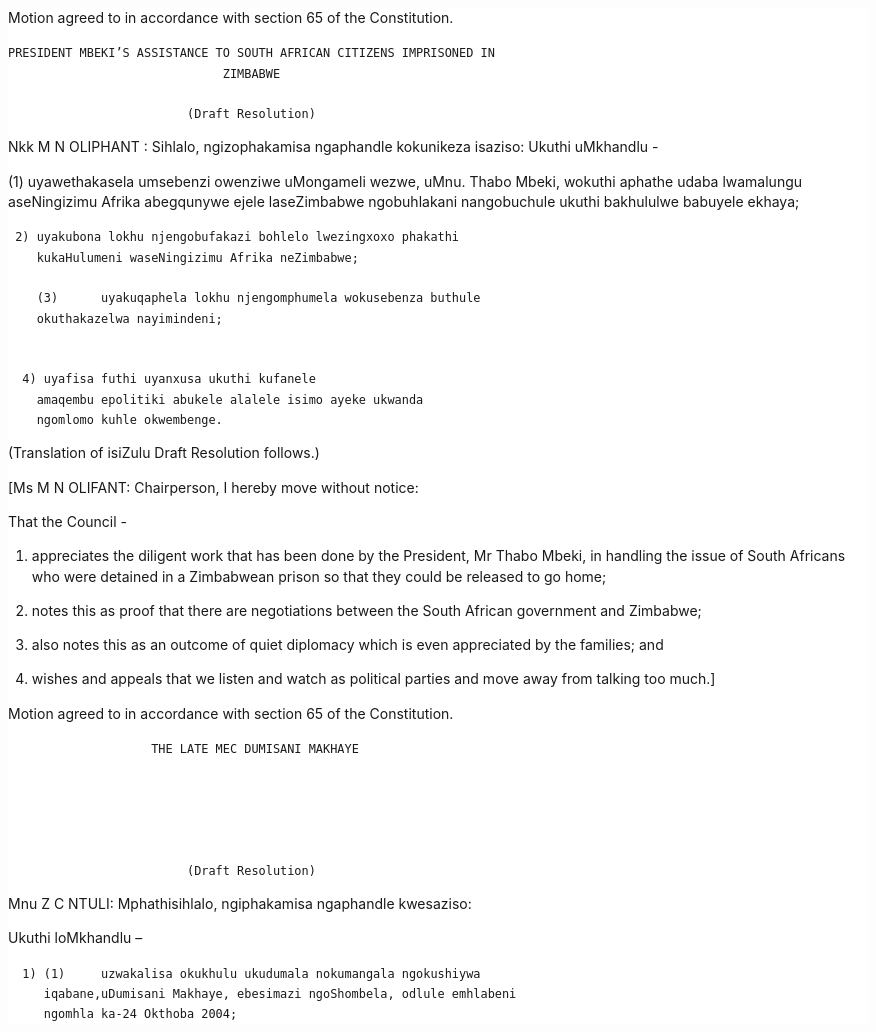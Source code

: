 
Motion agreed to in accordance with section 65 of the Constitution.

    PRESIDENT MBEKI’S ASSISTANCE TO SOUTH AFRICAN CITIZENS IMPRISONED IN
                                  ZIMBABWE

                             (Draft Resolution)

Nkk M N OLIPHANT : Sihlalo, ngizophakamisa ngaphandle kokunikeza isaziso:
Ukuthi uMkhandlu -

   (1)      uyawethakasela umsebenzi  owenziwe uMongameli wezwe, uMnu. Thabo
        Mbeki, wokuthi aphathe udaba lwamalungu aseNingizimu Afrika
        abegqunywe ejele laseZimbabwe ngobuhlakani nangobuchule ukuthi
        bakhululwe babuyele ekhaya;


     2) uyakubona lokhu njengobufakazi bohlelo lwezingxoxo phakathi
        kukaHulumeni waseNingizimu Afrika neZimbabwe;

        (3)      uyakuqaphela lokhu njengomphumela wokusebenza buthule
        okuthakazelwa nayimindeni;


      4) uyafisa futhi uyanxusa ukuthi kufanele
        amaqembu epolitiki abukele alalele isimo ayeke ukwanda
        ngomlomo kuhle okwembenge.
(Translation of isiZulu Draft Resolution follows.)

[Ms M N OLIFANT: Chairperson, I hereby move without notice:

That the Council -

  1) appreciates the diligent work that has been done by the President, Mr
     Thabo Mbeki, in handling the issue of South Africans who were detained
     in a Zimbabwean prison so that they could be released to go home;

  2) notes this as proof that there are negotiations between the South
     African government and Zimbabwe;

  3) also notes this as an outcome of quiet diplomacy which is even
     appreciated by the families; and

  4) wishes and appeals that we listen and watch as political parties and
     move away from talking too much.]

Motion agreed to in accordance with section 65 of the Constitution.


                        THE LATE MEC DUMISANI MAKHAYE





                             (Draft Resolution)


Mnu Z C NTULI: Mphathisihlalo, ngiphakamisa ngaphandle kwesaziso:

Ukuthi loMkhandlu –


      1) (1)     uzwakalisa okukhulu ukudumala nokumangala ngokushiywa
         iqabane,uDumisani Makhaye, ebesimazi ngoShombela, odlule emhlabeni
         ngomhla ka-24 Okthoba 2004;
